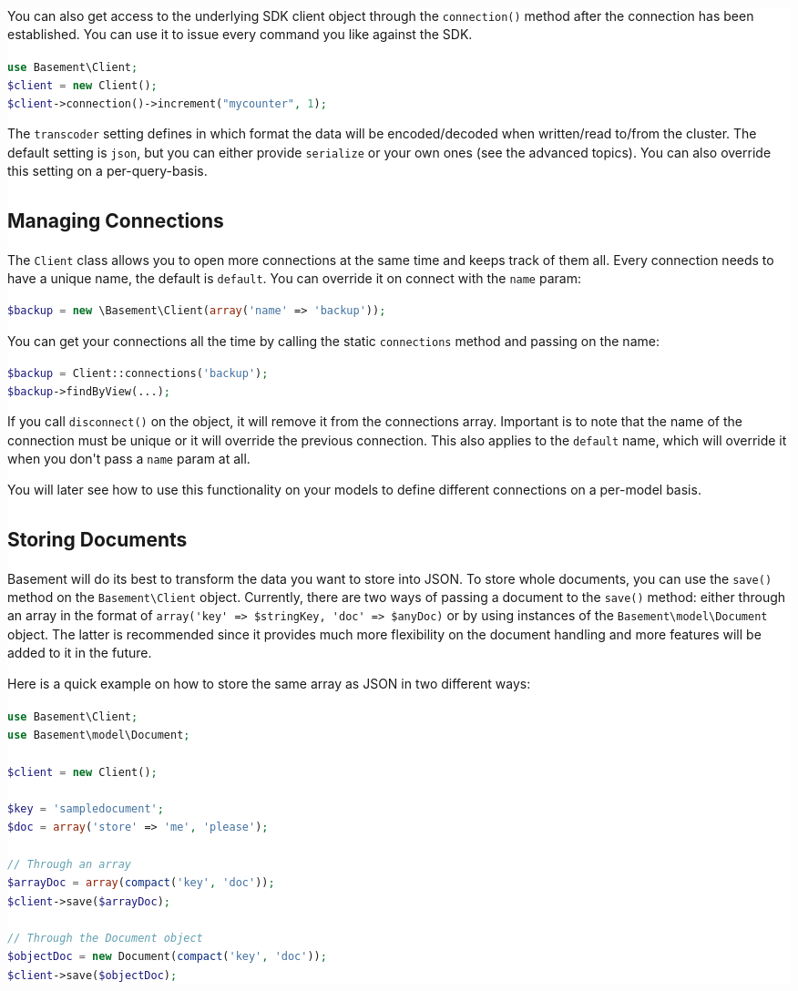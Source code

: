 You can also get access to the underlying SDK client object through the `connection()` method after the connection has been established. You can use it to issue every command you like against the SDK.

```php
use Basement\Client;
$client = new Client();
$client->connection()->increment("mycounter", 1);
```

The `transcoder` setting defines in which format the data will be encoded/decoded when written/read to/from the cluster. The default setting is `json`, but you can either provide `serialize` or your own ones (see the advanced topics). You can also override this setting on a per-query-basis.

Managing Connections
--------------------
The `Client` class allows you to open more connections at the same time and keeps track of them all. Every connection needs to have a unique name, the default is `default`. You can override it on connect with the `name` param:

```php
$backup = new \Basement\Client(array('name' => 'backup'));
```

You can get your connections all the time by calling the static `connections` method and passing on the name:

```php
$backup = Client::connections('backup');
$backup->findByView(...);
```

If you call `disconnect()` on the object, it will remove it from the connections array. Important is to note that the name of the connection must be unique or it will override the previous connection. This also applies to the `default` name, which will override it when you don't pass a `name` param at all.

You will later see how to use this functionality on your models to define different connections on a per-model basis.

Storing Documents
-----------------
Basement will do its best to transform the data you want to store into JSON. To store whole documents, you can use the `save()` method on the `Basement\Client` object. Currently, there are two ways of passing a document to the `save()` method: either through an array in the format of `array('key' => $stringKey, 'doc' => $anyDoc)` or by using instances of the `Basement\model\Document` object. The latter is recommended since it provides much more flexibility on the document handling and more features will be added to it in the future.

Here is a quick example on how to store the same array as JSON in two different ways:

```php
use Basement\Client;
use Basement\model\Document;

$client = new Client();

$key = 'sampledocument';
$doc = array('store' => 'me', 'please');

// Through an array
$arrayDoc = array(compact('key', 'doc'));
$client->save($arrayDoc);

// Through the Document object
$objectDoc = new Document(compact('key', 'doc'));
$client->save($objectDoc);
```
